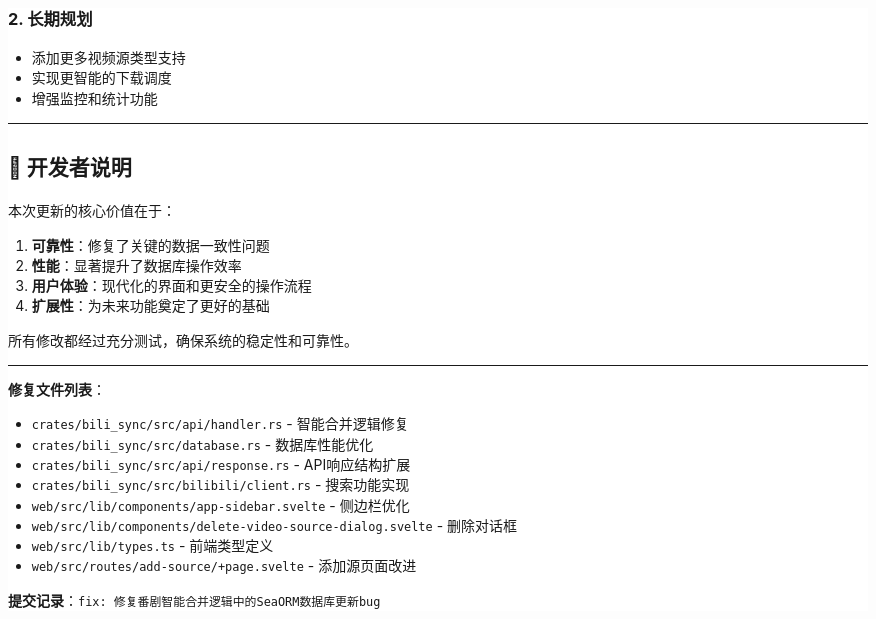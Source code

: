 ### 2. 长期规划

- 添加更多视频源类型支持
- 实现更智能的下载调度
- 增强监控和统计功能

---

## 📝 开发者说明

本次更新的核心价值在于：

1. **可靠性**：修复了关键的数据一致性问题
2. **性能**：显著提升了数据库操作效率
3. **用户体验**：现代化的界面和更安全的操作流程
4. **扩展性**：为未来功能奠定了更好的基础

所有修改都经过充分测试，确保系统的稳定性和可靠性。

---

**修复文件列表**：
- `crates/bili_sync/src/api/handler.rs` - 智能合并逻辑修复
- `crates/bili_sync/src/database.rs` - 数据库性能优化  
- `crates/bili_sync/src/api/response.rs` - API响应结构扩展
- `crates/bili_sync/src/bilibili/client.rs` - 搜索功能实现
- `web/src/lib/components/app-sidebar.svelte` - 侧边栏优化
- `web/src/lib/components/delete-video-source-dialog.svelte` - 删除对话框
- `web/src/lib/types.ts` - 前端类型定义
- `web/src/routes/add-source/+page.svelte` - 添加源页面改进

**提交记录**：`fix: 修复番剧智能合并逻辑中的SeaORM数据库更新bug` 